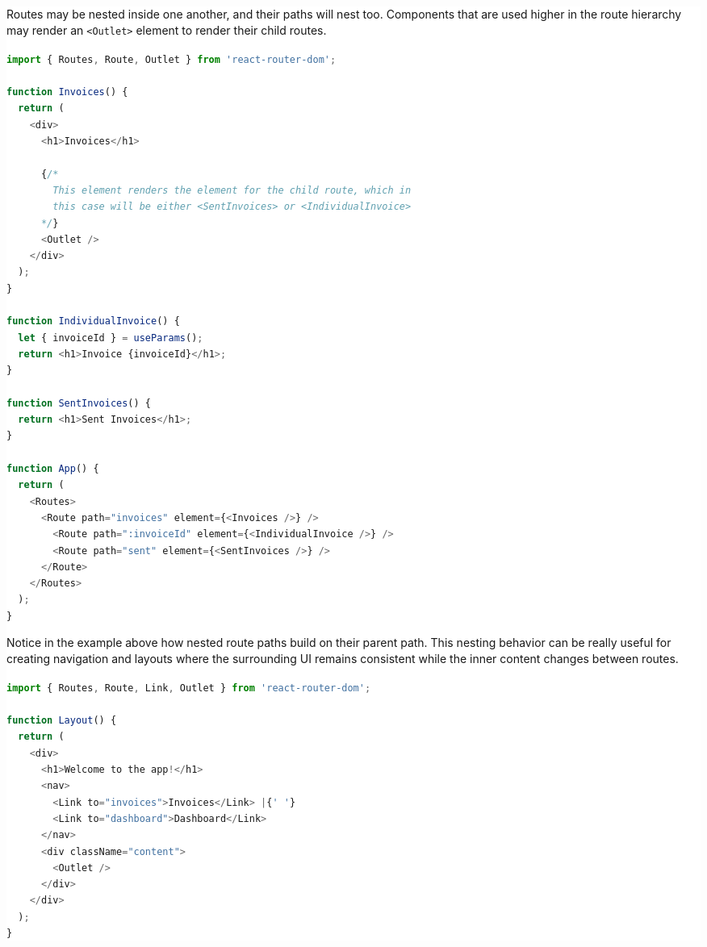Routes may be nested inside one another, and their paths will nest too.
Components that are used higher in the route hierarchy may render an `<Outlet>`
element to render their child routes.

```js
import { Routes, Route, Outlet } from 'react-router-dom';

function Invoices() {
  return (
    <div>
      <h1>Invoices</h1>

      {/*
        This element renders the element for the child route, which in
        this case will be either <SentInvoices> or <IndividualInvoice>
      */}
      <Outlet />
    </div>
  );
}

function IndividualInvoice() {
  let { invoiceId } = useParams();
  return <h1>Invoice {invoiceId}</h1>;
}

function SentInvoices() {
  return <h1>Sent Invoices</h1>;
}

function App() {
  return (
    <Routes>
      <Route path="invoices" element={<Invoices />} />
        <Route path=":invoiceId" element={<IndividualInvoice />} />
        <Route path="sent" element={<SentInvoices />} />
      </Route>
    </Routes>
  );
}
```

Notice in the example above how nested route paths build on their parent path.
This nesting behavior can be really useful for creating navigation and layouts
where the surrounding UI remains consistent while the inner content changes
between routes.

```js
import { Routes, Route, Link, Outlet } from 'react-router-dom';

function Layout() {
  return (
    <div>
      <h1>Welcome to the app!</h1>
      <nav>
        <Link to="invoices">Invoices</Link> |{' '}
        <Link to="dashboard">Dashboard</Link>
      </nav>
      <div className="content">
        <Outlet />
      </div>
    </div>
  );
}

```